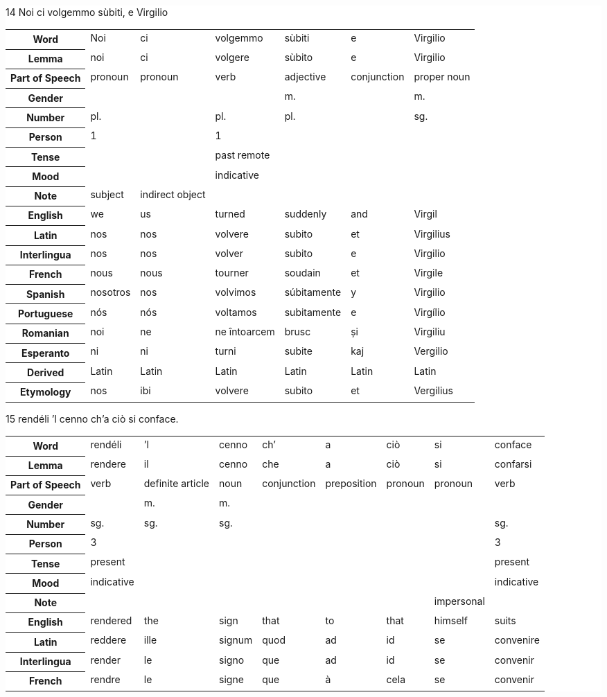 14 Noi ci volgemmo sùbiti, e Virgilio

<table>
<tr><th>Word</th><td>Noi</td><td>ci</td><td>volgemmo</td><td>sùbiti</td><td>e</td><td>Virgilio</td></tr>
<tr><th>Lemma</th><td>noi</td><td>ci</td><td>volgere</td><td>sùbito</td><td>e</td><td>Virgilio</td></tr>
<tr><th>Part of Speech</th><td>pronoun</td><td>pronoun</td><td>verb</td><td>adjective</td><td>conjunction</td><td>proper noun</td></tr>
<tr><th>Gender</th><td></td><td></td><td></td><td>m.</td><td></td><td>m.</td></tr>
<tr><th>Number</th><td>pl.</td><td></td><td>pl.</td><td>pl.</td><td></td><td>sg.</td></tr>
<tr><th>Person</th><td>1</td><td></td><td>1</td><td></td><td></td><td></td></tr>
<tr><th>Tense</th><td></td><td></td><td>past remote</td><td></td><td></td><td></td></tr>
<tr><th>Mood</th><td></td><td></td><td>indicative</td><td></td><td></td><td></td></tr>
<tr><th>Note</th><td>subject</td><td>indirect object</td><td></td><td></td><td></td><td></td></tr>
<tr><th>English</th><td>we</td><td>us</td><td>turned</td><td>suddenly</td><td>and</td><td>Virgil</td></tr>
<tr><th>Latin</th><td>nos</td><td>nos</td><td>volvere</td><td>subito</td><td>et</td><td>Virgilius</td></tr>
<tr><th>Interlingua</th><td>nos</td><td>nos</td><td>volver</td><td>subito</td><td>e</td><td>Virgilio</td></tr>
<tr><th>French</th><td>nous</td><td>nous</td><td>tourner</td><td>soudain</td><td>et</td><td>Virgile</td></tr>
<tr><th>Spanish</th><td>nosotros</td><td>nos</td><td>volvimos</td><td>súbitamente</td><td>y</td><td>Virgilio</td></tr>
<tr><th>Portuguese</th><td>nós</td><td>nós</td><td>voltamos</td><td>subitamente</td><td>e</td><td>Virgílio</td></tr>
<tr><th>Romanian</th><td>noi</td><td>ne</td><td>ne întoarcem</td><td>brusc</td><td>și</td><td>Virgiliu</td></tr>
<tr><th>Esperanto</th><td>ni</td><td>ni</td><td>turni</td><td>subite</td><td>kaj</td><td>Vergilio</td></tr>
<tr><th>Derived</th><td>Latin</td><td>Latin</td><td>Latin</td><td>Latin</td><td>Latin</td><td>Latin</td></tr>
<tr><th>Etymology</th><td>nos</td><td>ibi</td><td>volvere</td><td>subito</td><td>et</td><td>Vergilius</td></tr>
</table>

15 rendéli ’l cenno ch’a ciò si conface.

<table>
<tr><th>Word</th><td>rendéli</td><td>’l</td><td>cenno</td><td>ch’</td><td>a</td><td>ciò</td><td>si</td><td>conface</td></tr>
<tr><th>Lemma</th><td>rendere</td><td>il</td><td>cenno</td><td>che</td><td>a</td><td>ciò</td><td>si</td><td>confarsi</td></tr>
<tr><th>Part of Speech</th><td>verb</td><td>definite article</td><td>noun</td><td>conjunction</td><td>preposition</td><td>pronoun</td><td>pronoun</td><td>verb</td></tr>
<tr><th>Gender</th><td></td><td>m.</td><td>m.</td><td></td><td></td><td></td><td></td><td></td></tr>
<tr><th>Number</th><td>sg.</td><td>sg.</td><td>sg.</td><td></td><td></td><td></td><td></td><td>sg.</td></tr>
<tr><th>Person</th><td>3</td><td></td><td></td><td></td><td></td><td></td><td></td><td>3</td></tr>
<tr><th>Tense</th><td>present</td><td></td><td></td><td></td><td></td><td></td><td></td><td>present</td></tr>
<tr><th>Mood</th><td>indicative</td><td></td><td></td><td></td><td></td><td></td><td></td><td>indicative</td></tr>
<tr><th>Note</th><td></td><td></td><td></td><td></td><td></td><td></td><td>impersonal</td><td></td></tr>
<tr><th>English</th><td>rendered</td><td>the</td><td>sign</td><td>that</td><td>to</td><td>that</td><td>himself</td><td>suits</td></tr>
<tr><th>Latin</th><td>reddere</td><td>ille</td><td>signum</td><td>quod</td><td>ad</td><td>id</td><td>se</td><td>convenire</td></tr>
<tr><th>Interlingua</th><td>render</td><td>le</td><td>signo</td><td>que</td><td>ad</td><td>id</td><td>se</td><td>convenir</td></tr>
<tr><th>French</th><td>rendre</td><td>le</td><td>signe</td><td>que</td><td>à</td><td>cela</td><td>se</td><td>convenir</td></tr>